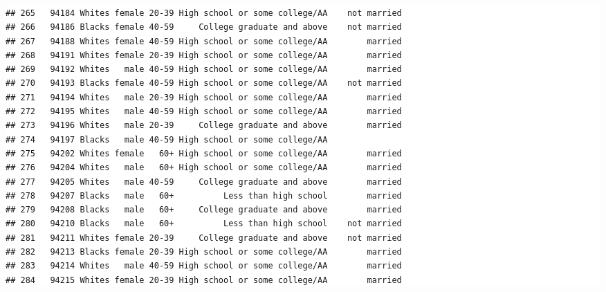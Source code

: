     ## 265   94184 Whites female 20-39 High school or some college/AA    not married
    ## 266   94186 Blacks female 40-59     College graduate and above    not married
    ## 267   94188 Whites female 40-59 High school or some college/AA        married
    ## 268   94191 Whites female 20-39 High school or some college/AA        married
    ## 269   94192 Whites   male 40-59 High school or some college/AA        married
    ## 270   94193 Blacks female 40-59 High school or some college/AA    not married
    ## 271   94194 Whites   male 20-39 High school or some college/AA        married
    ## 272   94195 Whites   male 40-59 High school or some college/AA        married
    ## 273   94196 Whites   male 20-39     College graduate and above        married
    ## 274   94197 Blacks   male 40-59 High school or some college/AA               
    ## 275   94202 Whites female   60+ High school or some college/AA        married
    ## 276   94204 Whites   male   60+ High school or some college/AA        married
    ## 277   94205 Whites   male 40-59     College graduate and above        married
    ## 278   94207 Blacks   male   60+          Less than high school        married
    ## 279   94208 Blacks   male   60+     College graduate and above        married
    ## 280   94210 Blacks   male   60+          Less than high school    not married
    ## 281   94211 Whites female 20-39     College graduate and above    not married
    ## 282   94213 Blacks female 20-39 High school or some college/AA        married
    ## 283   94214 Whites   male 40-59 High school or some college/AA        married
    ## 284   94215 Whites female 20-39 High school or some college/AA        married